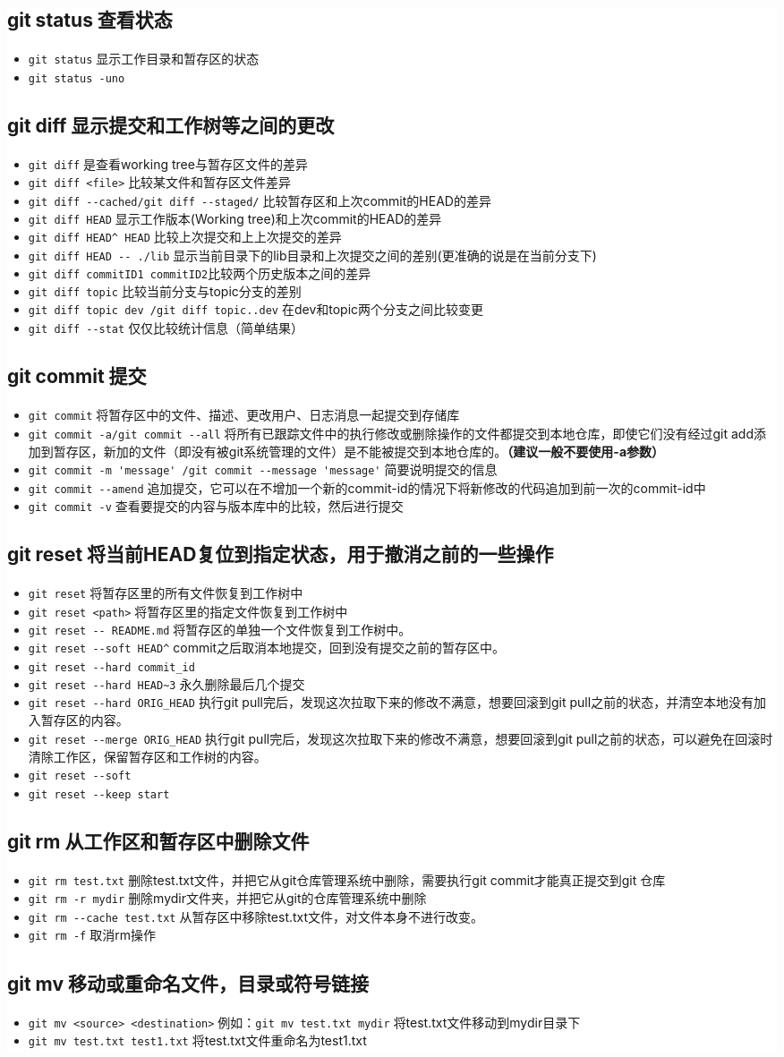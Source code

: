 ## git status 查看状态
- `git status` 显示工作目录和暂存区的状态  
- `git status -uno`

## git diff 显示提交和工作树等之间的更改
- `git diff` 是查看working tree与暂存区文件的差异  
- `git diff <file>` 比较某文件和暂存区文件差异  
- `git diff --cached/git diff --staged/` 比较暂存区和上次commit的HEAD的差异  
- `git diff HEAD` 显示工作版本(Working tree)和上次commit的HEAD的差异  
- `git diff HEAD^ HEAD` 比较上次提交和上上次提交的差异  
- `git diff HEAD -- ./lib` 显示当前目录下的lib目录和上次提交之间的差别(更准确的说是在当前分支下)  
- `git diff commitID1 commitID2`比较两个历史版本之间的差异  
- `git diff topic` 比较当前分支与topic分支的差别  
- `git diff topic dev /git diff topic..dev` 在dev和topic两个分支之间比较变更  
- `git diff --stat` 仅仅比较统计信息（简单结果）  

## git commit 提交
- `git commit`	将暂存区中的文件、描述、更改用户、日志消息一起提交到存储库  
- `git commit -a/git commit --all` 将所有已跟踪文件中的执行修改或删除操作的文件都提交到本地仓库，即使它们没有经过git add添加到暂存区，新加的文件（即没有被git系统管理的文件）是不能被提交到本地仓库的。**（建议一般不要使用-a参数）**  
- `git commit -m 'message' /git commit --message 'message'` 简要说明提交的信息  
- `git commit --amend` 追加提交，它可以在不增加一个新的commit-id的情况下将新修改的代码追加到前一次的commit-id中  
- `git commit -v`  查看要提交的内容与版本库中的比较，然后进行提交

## git reset 将当前HEAD复位到指定状态，用于撤消之前的一些操作

- `git reset` 将暂存区里的所有文件恢复到工作树中  
- `git reset <path>` 将暂存区里的指定文件恢复到工作树中  
- `git reset -- README.md` 将暂存区的单独一个文件恢复到工作树中。  
- `git reset --soft HEAD^` commit之后取消本地提交，回到没有提交之前的暂存区中。  
- `git reset --hard commit_id `  
- `git reset --hard HEAD~3` 永久删除最后几个提交  
- `git reset --hard ORIG_HEAD` 执行git pull完后，发现这次拉取下来的修改不满意，想要回滚到git pull之前的状态，并清空本地没有加入暂存区的内容。  
- `git reset --merge ORIG_HEAD` 执行git pull完后，发现这次拉取下来的修改不满意，想要回滚到git pull之前的状态，可以避免在回滚时清除工作区，保留暂存区和工作树的内容。  
- `git reset --soft`  
- `git reset --keep start `

## git rm 从工作区和暂存区中删除文件
- `git rm test.txt` 删除test.txt文件，并把它从git仓库管理系统中删除，需要执行git commit才能真正提交到git 仓库  
- `git rm -r mydir` 删除mydir文件夹，并把它从git的仓库管理系统中删除  
- `git rm --cache test.txt` 从暂存区中移除test.txt文件，对文件本身不进行改变。
- `git rm -f` 取消rm操作

## git mv 移动或重命名文件，目录或符号链接
- `git mv <source> <destination>`   例如：`git mv test.txt mydir` 将test.txt文件移动到mydir目录下  
- `git mv test.txt test1.txt` 将test.txt文件重命名为test1.txt
